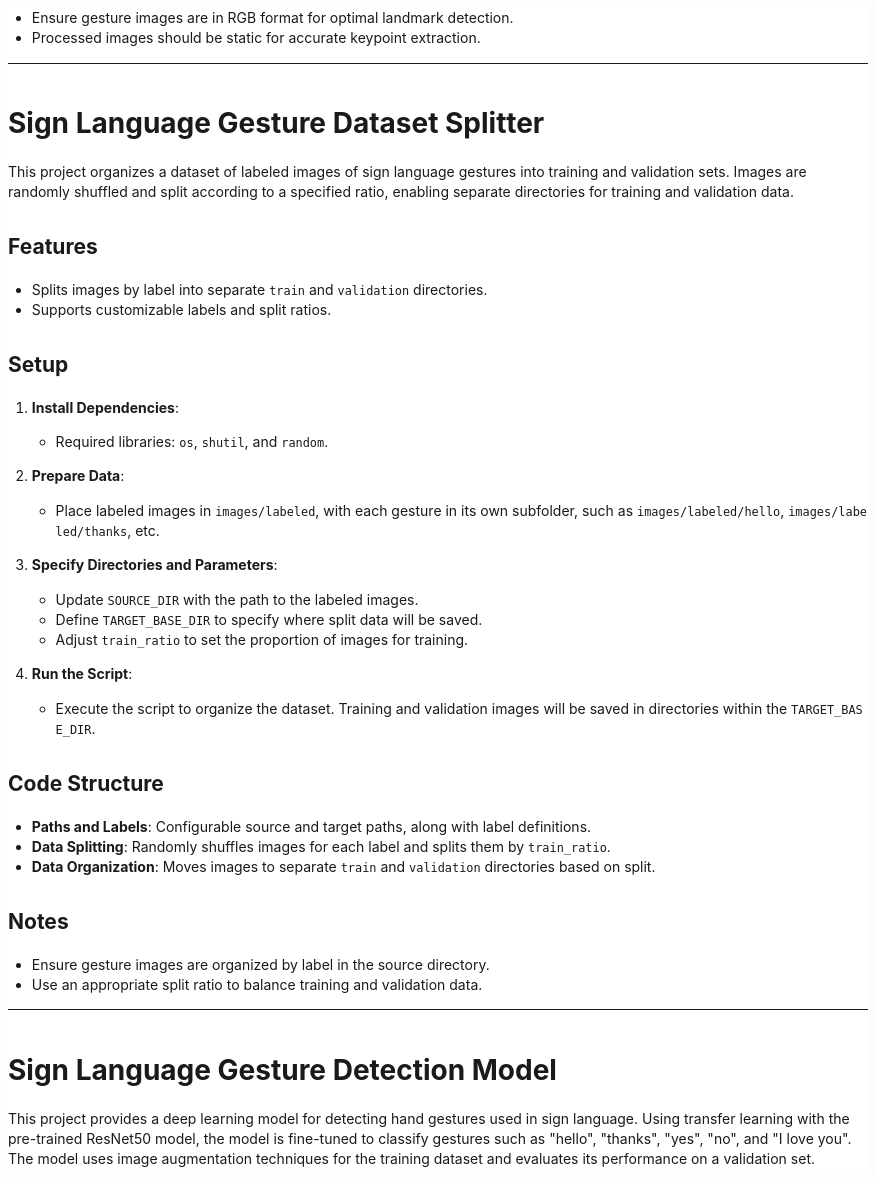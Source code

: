 - Ensure gesture images are in RGB format for optimal landmark detection.
- Processed images should be static for accurate keypoint extraction.

---

# Sign Language Gesture Dataset Splitter

This project organizes a dataset of labeled images of sign language gestures into training and validation sets. Images are randomly shuffled and split according to a specified ratio, enabling separate directories for training and validation data.

## Features

- Splits images by label into separate `train` and `validation` directories.
- Supports customizable labels and split ratios.

## Setup

1. **Install Dependencies**:
   - Required libraries: `os`, `shutil`, and `random`.

2. **Prepare Data**:
   - Place labeled images in `images/labeled`, with each gesture in its own subfolder, such as `images/labeled/hello`, `images/labeled/thanks`, etc.

3. **Specify Directories and Parameters**:
   - Update `SOURCE_DIR` with the path to the labeled images.
   - Define `TARGET_BASE_DIR` to specify where split data will be saved.
   - Adjust `train_ratio` to set the proportion of images for training.

4. **Run the Script**:
   - Execute the script to organize the dataset. Training and validation images will be saved in directories within the `TARGET_BASE_DIR`.

## Code Structure

- **Paths and Labels**: Configurable source and target paths, along with label definitions.
- **Data Splitting**: Randomly shuffles images for each label and splits them by `train_ratio`.
- **Data Organization**: Moves images to separate `train` and `validation` directories based on split.

## Notes

- Ensure gesture images are organized by label in the source directory.
- Use an appropriate split ratio to balance training and validation data.

---

# Sign Language Gesture Detection Model

This project provides a deep learning model for detecting hand gestures used in sign language. Using transfer learning with the pre-trained ResNet50 model, the model is fine-tuned to classify gestures such as "hello", "thanks", "yes", "no", and "I love you". The model uses image augmentation techniques for the training dataset and evaluates its performance on a validation set.
